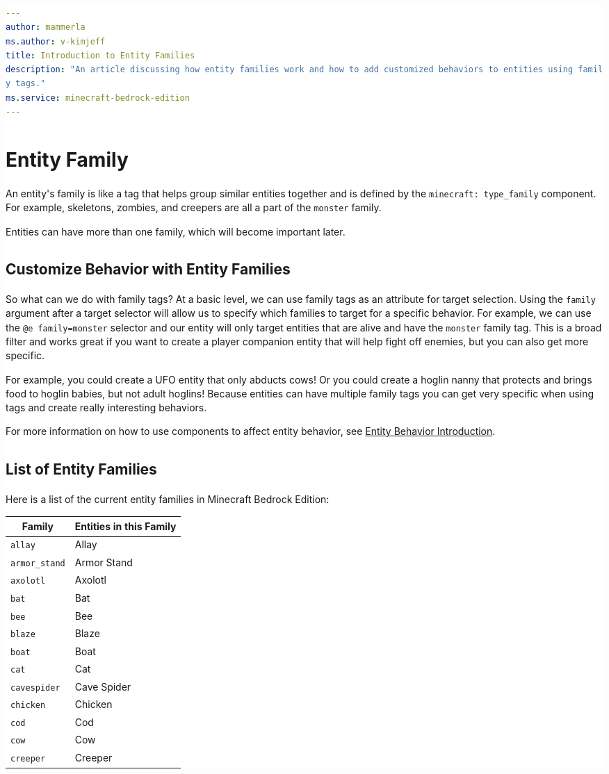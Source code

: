 ```yaml
---
author: mammerla
ms.author: v-kimjeff
title: Introduction to Entity Families
description: "An article discussing how entity families work and how to add customized behaviors to entities using family tags."
ms.service: minecraft-bedrock-edition
---
```


# Entity Family

An entity's family is like a tag that helps group similar entities together and is defined by the `minecraft: type_family` component. For example, skeletons, zombies, and creepers are all a part of the `monster` family. 

Entities can have more than one family, which will become important later.

## Customize Behavior with Entity Families

So what can we do with family tags? At a basic level, we can use family tags as an attribute for target selection. Using the `family` argument after a target selector will allow us to specify which families to target for a specific behavior. For example, we can use the `@e family=monster` selector and our entity will only target entities that are alive and have the `monster` family tag. This is a broad filter and works great if you want to create a player companion entity that will help fight off enemies, but you can also get more specific.

For example, you could create a UFO entity that only abducts cows! Or you could create a hoglin nanny that protects and brings food to hoglin babies, but not adult hoglins! Because entities can have multiple family tags you can get very specific when using tags and create really interesting behaviors.

For more information on how to use components to affect entity behavior, see [Entity Behavior Introduction](EntityBehaviorIntroduction.md).

## List of Entity Families

Here is a list of the current entity families in Minecraft Bedrock Edition:

| Family  | Entities in this Family |
|---------|-------------------------|
| `allay` | Allay                   |
| `armor_stand` | Armor Stand       |
| `axolotl` | Axolotl               |
| `bat` | Bat                       |
| `bee` | Bee                       |
| `blaze` | Blaze                   |
| `boat` | Boat                     |
| `cat` | Cat                       |
| `cavespider` | Cave Spider        |
| `chicken` | Chicken               |
| `cod` | Cod                       |
| `cow` | Cow                       |
| `creeper` | Creeper               |